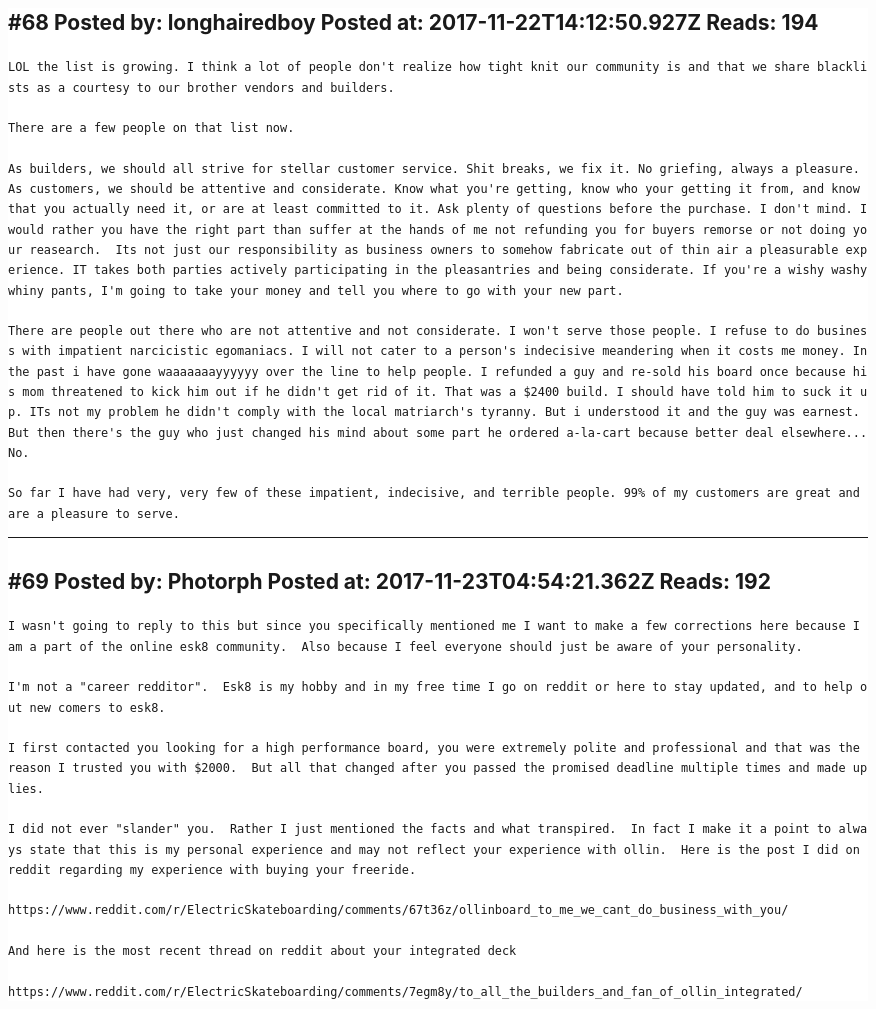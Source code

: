 ## \#68 Posted by: longhairedboy Posted at: 2017-11-22T14:12:50.927Z Reads: 194

```
LOL the list is growing. I think a lot of people don't realize how tight knit our community is and that we share blacklists as a courtesy to our brother vendors and builders. 

There are a few people on that list now. 

As builders, we should all strive for stellar customer service. Shit breaks, we fix it. No griefing, always a pleasure. As customers, we should be attentive and considerate. Know what you're getting, know who your getting it from, and know that you actually need it, or are at least committed to it. Ask plenty of questions before the purchase. I don't mind. I would rather you have the right part than suffer at the hands of me not refunding you for buyers remorse or not doing your reasearch.  Its not just our responsibility as business owners to somehow fabricate out of thin air a pleasurable experience. IT takes both parties actively participating in the pleasantries and being considerate. If you're a wishy washy whiny pants, I'm going to take your money and tell you where to go with your new part. 

There are people out there who are not attentive and not considerate. I won't serve those people. I refuse to do business with impatient narcicistic egomaniacs. I will not cater to a person's indecisive meandering when it costs me money. In the past i have gone waaaaaaayyyyyy over the line to help people. I refunded a guy and re-sold his board once because his mom threatened to kick him out if he didn't get rid of it. That was a $2400 build. I should have told him to suck it up. ITs not my problem he didn't comply with the local matriarch's tyranny. But i understood it and the guy was earnest. But then there's the guy who just changed his mind about some part he ordered a-la-cart because better deal elsewhere... No. 

So far I have had very, very few of these impatient, indecisive, and terrible people. 99% of my customers are great and are a pleasure to serve.
```

---
## \#69 Posted by: Photorph Posted at: 2017-11-23T04:54:21.362Z Reads: 192

```
I wasn't going to reply to this but since you specifically mentioned me I want to make a few corrections here because I am a part of the online esk8 community.  Also because I feel everyone should just be aware of your personality.

I'm not a "career redditor".  Esk8 is my hobby and in my free time I go on reddit or here to stay updated, and to help out new comers to esk8.  

I first contacted you looking for a high performance board, you were extremely polite and professional and that was the reason I trusted you with $2000.  But all that changed after you passed the promised deadline multiple times and made up lies. 

I did not ever "slander" you.  Rather I just mentioned the facts and what transpired.  In fact I make it a point to always state that this is my personal experience and may not reflect your experience with ollin.  Here is the post I did on reddit regarding my experience with buying your freeride.  

https://www.reddit.com/r/ElectricSkateboarding/comments/67t36z/ollinboard_to_me_we_cant_do_business_with_you/

And here is the most recent thread on reddit about your integrated deck

https://www.reddit.com/r/ElectricSkateboarding/comments/7egm8y/to_all_the_builders_and_fan_of_ollin_integrated/

```